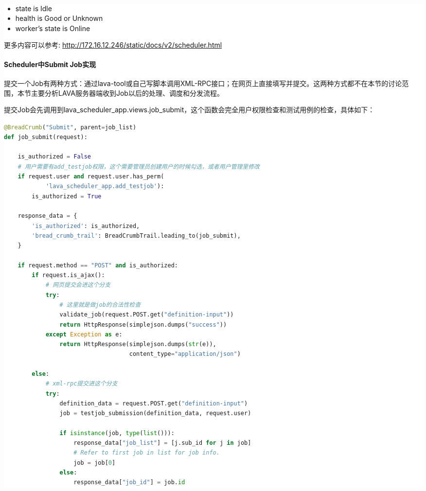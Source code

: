 - state is Idle
- health is Good or Unknown
- worker’s state is Online

更多内容可以参考:
<http://172.16.12.246/static/docs/v2/scheduler.html>

#### Scheduler中Submit Job实现

   提交一个Job有两种方式：通过lava-tool或自己写脚本调用XML-RPC接口；在网页上直接填写并提交。这两种方式都不在本节的讨论范围，本节主要分析LAVA服务器端收到Job以后的处理、调度和分发流程。

   提交Job会先调用到lava_scheduler_app.views.job_submit，这个函数会完全用户权限检查和测试用例的检查，具体如下：

```python
@BreadCrumb("Submit", parent=job_list)
def job_submit(request):

    is_authorized = False
    # 用户需要有add_testjob权限，这个需要管理员创建用户的时候勾选，或者用户管理里修改
    if request.user and request.user.has_perm(
            'lava_scheduler_app.add_testjob'):
        is_authorized = True

    response_data = {
        'is_authorized': is_authorized,
        'bread_crumb_trail': BreadCrumbTrail.leading_to(job_submit),
    }

    if request.method == "POST" and is_authorized:
        if request.is_ajax():
            # 网页提交会进这个分支
            try:
                # 这里就是做job的合法性检查
                validate_job(request.POST.get("definition-input"))
                return HttpResponse(simplejson.dumps("success"))
            except Exception as e:
                return HttpResponse(simplejson.dumps(str(e)),
                                    content_type="application/json")

        else:
            # xml-rpc提交进这个分支
            try:
                definition_data = request.POST.get("definition-input")
                job = testjob_submission(definition_data, request.user)

                if isinstance(job, type(list())):
                    response_data["job_list"] = [j.sub_id for j in job]
                    # Refer to first job in list for job info.
                    job = job[0]
                else:
                    response_data["job_id"] = job.id
```
